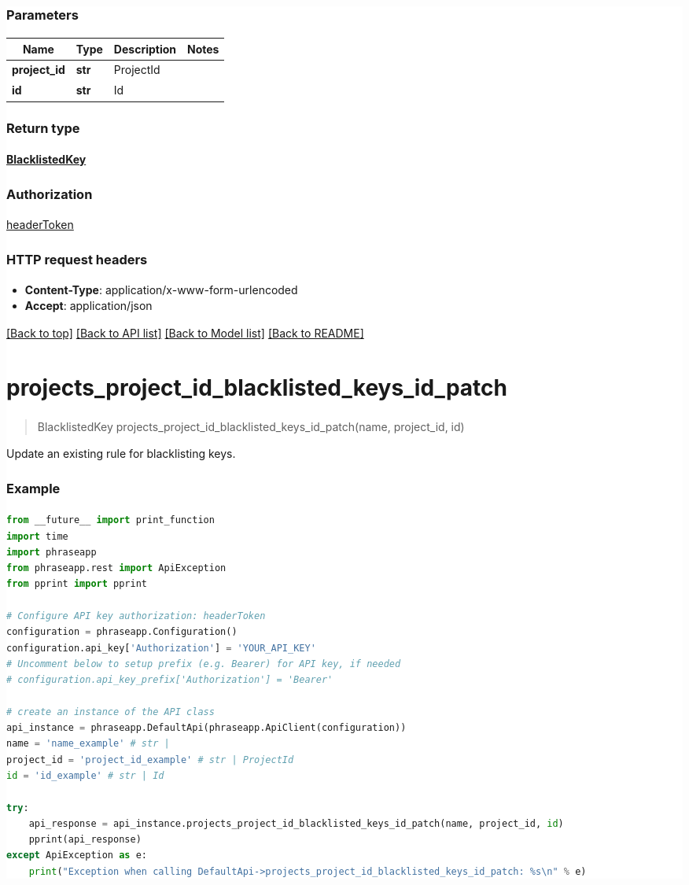 ### Parameters

Name | Type | Description  | Notes
------------- | ------------- | ------------- | -------------
 **project_id** | **str**| ProjectId | 
 **id** | **str**| Id | 

### Return type

[**BlacklistedKey**](BlacklistedKey.md)

### Authorization

[headerToken](../README.md#headerToken)

### HTTP request headers

 - **Content-Type**: application/x-www-form-urlencoded
 - **Accept**: application/json

[[Back to top]](#) [[Back to API list]](../README.md#documentation-for-api-endpoints) [[Back to Model list]](../README.md#documentation-for-models) [[Back to README]](../README.md)

# **projects_project_id_blacklisted_keys_id_patch**
> BlacklistedKey projects_project_id_blacklisted_keys_id_patch(name, project_id, id)



Update an existing rule for blacklisting keys.

### Example 
```python
from __future__ import print_function
import time
import phraseapp
from phraseapp.rest import ApiException
from pprint import pprint

# Configure API key authorization: headerToken
configuration = phraseapp.Configuration()
configuration.api_key['Authorization'] = 'YOUR_API_KEY'
# Uncomment below to setup prefix (e.g. Bearer) for API key, if needed
# configuration.api_key_prefix['Authorization'] = 'Bearer'

# create an instance of the API class
api_instance = phraseapp.DefaultApi(phraseapp.ApiClient(configuration))
name = 'name_example' # str | 
project_id = 'project_id_example' # str | ProjectId
id = 'id_example' # str | Id

try: 
    api_response = api_instance.projects_project_id_blacklisted_keys_id_patch(name, project_id, id)
    pprint(api_response)
except ApiException as e:
    print("Exception when calling DefaultApi->projects_project_id_blacklisted_keys_id_patch: %s\n" % e)
```
